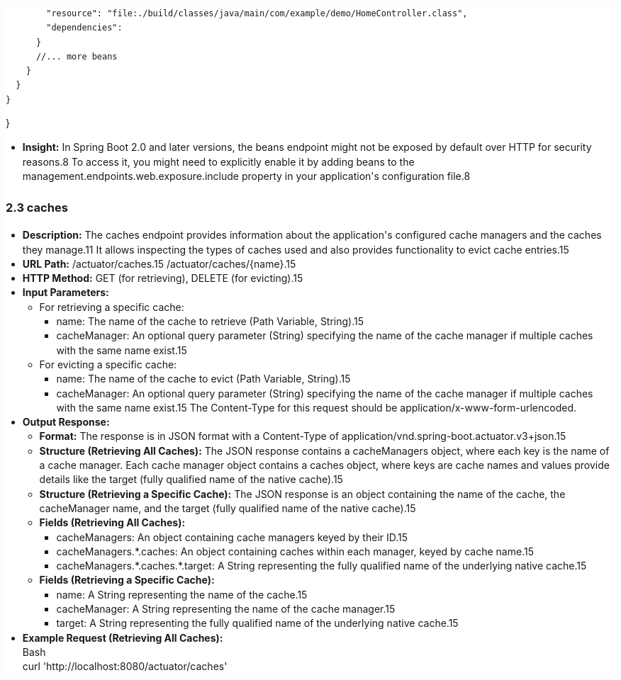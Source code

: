             "resource": "file:./build/classes/java/main/com/example/demo/HomeController.class",  
            "dependencies":  
          }  
          //... more beans  
        }  
      }  
    }  
  }

* **Insight:** In Spring Boot 2.0 and later versions, the beans endpoint might not be exposed by default over HTTP for security reasons.8 To access it, you might need to explicitly enable it by adding beans to the management.endpoints.web.exposure.include property in your application's configuration file.8

### **2.3 caches**

* **Description:** The caches endpoint provides information about the application's configured cache managers and the caches they manage.11 It allows inspecting the types of caches used and also provides functionality to evict cache entries.15  
* **URL Path:** /actuator/caches.15 /actuator/caches/{name}.15  
* **HTTP Method:** GET (for retrieving), DELETE (for evicting).15  
* **Input Parameters:**  
  * For retrieving a specific cache:  
    * name: The name of the cache to retrieve (Path Variable, String).15  
    * cacheManager: An optional query parameter (String) specifying the name of the cache manager if multiple caches with the same name exist.15  
  * For evicting a specific cache:  
    * name: The name of the cache to evict (Path Variable, String).15  
    * cacheManager: An optional query parameter (String) specifying the name of the cache manager if multiple caches with the same name exist.15 The Content-Type for this request should be application/x-www-form-urlencoded.  
* **Output Response:**  
  * **Format:** The response is in JSON format with a Content-Type of application/vnd.spring-boot.actuator.v3+json.15  
  * **Structure (Retrieving All Caches):** The JSON response contains a cacheManagers object, where each key is the name of a cache manager. Each cache manager object contains a caches object, where keys are cache names and values provide details like the target (fully qualified name of the native cache).15  
  * **Structure (Retrieving a Specific Cache):** The JSON response is an object containing the name of the cache, the cacheManager name, and the target (fully qualified name of the native cache).15  
  * **Fields (Retrieving All Caches):**  
    * cacheManagers: An object containing cache managers keyed by their ID.15  
    * cacheManagers.\*.caches: An object containing caches within each manager, keyed by cache name.15  
    * cacheManagers.\*.caches.\*.target: A String representing the fully qualified name of the underlying native cache.15  
  * **Fields (Retrieving a Specific Cache):**  
    * name: A String representing the name of the cache.15  
    * cacheManager: A String representing the name of the cache manager.15  
    * target: A String representing the fully qualified name of the underlying native cache.15  
* **Example Request (Retrieving All Caches):**  
  Bash  
  curl 'http://localhost:8080/actuator/caches'
